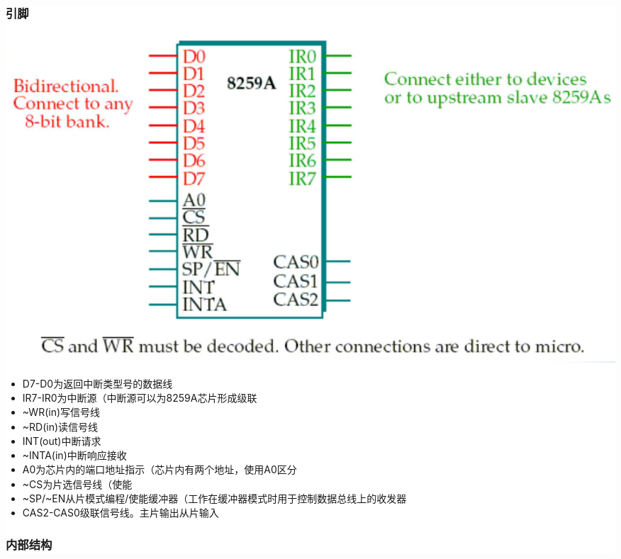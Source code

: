 ### 引脚

![6-6](img/6-6.png)

- D7-D0为返回中断类型号的数据线
- IR7-IR0为中断源（中断源可以为8259A芯片形成级联
- ~WR(in)写信号线
- ~RD(in)读信号线
- INT(out)中断请求
- ~INTA(in)中断响应接收
- A0为芯片内的端口地址指示（芯片内有两个地址，使用A0区分
- ~CS为片选信号线（使能
- ~SP/~EN从片模式编程/使能缓冲器（工作在缓冲器模式时用于控制数据总线上的收发器
- CAS2-CAS0级联信号线。主片输出从片输入

### 内部结构
